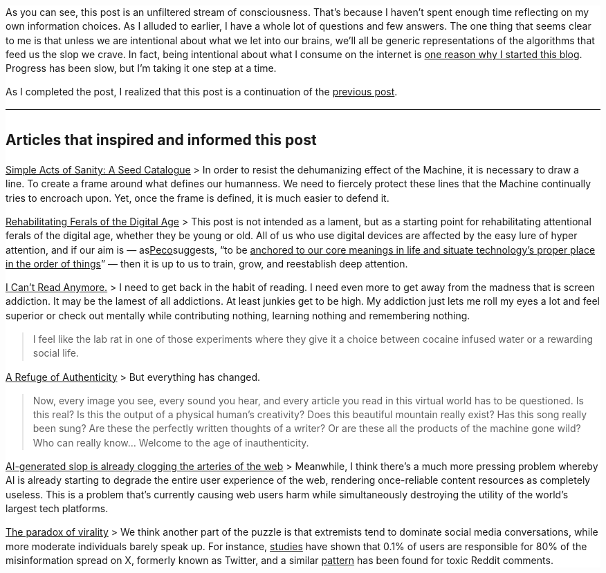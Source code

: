 As you can see, this post is an unfiltered stream of consciousness. That’s because I haven’t spent enough time reflecting on my own information choices. As I alluded to earlier, I have a whole lot of questions and few answers. The one thing that seems clear to me is that unless we are intentional about what we let into our brains, we’ll all be generic representations of the algorithms that feed us the slop we crave. In fact, being intentional about what I consume on the internet is [one reason why I started this blog](https://fromthedumpsterfire.com/about/). Progress has been slow, but I’m taking it one step at a time.

As I completed the post, I realized that this post is a continuation of the [previous post](https://bhuvan.substack.com/p/how-to-be-a-little-less-stupid-every).

---

## Articles that inspired and informed this post 

[Simple Acts of Sanity: A Seed Catalogue](https://pilgrimsinthemachine.substack.com/cp/139985750) > In order to resist the dehumanizing effect of the Machine, it is necessary to draw a line. To create a frame around what defines our humanness. We need to fiercely protect these lines that the Machine continually tries to encroach upon. Yet, once the frame is defined, it is much easier to defend it.

[Rehabilitating Ferals of the Digital Age](https://schooloftheunconformed.substack.com/p/rehabilitating-ferals-of-the-digital) > This post is not intended as a lament, but as a starting point for rehabilitating attentional ferals of the digital age, whether they be young or old. All of us who use digital devices are affected by the easy lure of hyper attention, and if our aim is — as[Peco](https://open.substack.com/users/9578027-peco?utm_source=mentions)suggests, “to be [anchored to our core meanings in life and situate technology’s proper place in the order of things](https://pilgrimsinthemachine.substack.com/p/a-pilgrims-creed)” — then it is up to us to train, grow, and reestablish deep attention.

[I Can’t Read Anymore.](https://theobsoleteman.substack.com/p/i-cant-read-anymore?utm_source=%2Finbox%2Fsaved&utm_medium=reader2) > I need to get back in the habit of reading. I need even more to get away from the madness that is screen addiction. It may be the lamest of all addictions. At least junkies get to be high. My addiction just lets me roll my eyes a lot and feel superior or check out mentally while contributing nothing, learning nothing and remembering nothing.
> I feel like the lab rat in one of those experiments where they give it a choice between cocaine infused water or a rewarding social life.

[A Refuge of Authenticity](https://overthefield.substack.com/p/a-refuge-of-authenticity) > But everything has changed.
> Now, every image you see, every sound you hear, and every article you read in this virtual world has to be questioned. Is this real? Is this the output of a physical human’s creativity? Does this beautiful mountain really exist? Has this song really been sung? Are these the perfectly written thoughts of a writer? Or are these all the products of the machine gone wild? Who can really know…
> Welcome to the age of inauthenticity.

[AI-generated slop is already clogging the arteries of the web](https://simonowens.substack.com/p/ai-generated-slop-is-already-clogging) > Meanwhile, I think there’s a much more pressing problem whereby AI is already starting to degrade the entire user experience of the web, rendering once-reliable content resources as completely useless. This is a problem that’s currently causing web users harm while simultaneously destroying the utility of the world’s largest tech platforms.

[The paradox of virality](https://powerofus.substack.com/p/the-paradox-of-virality?utm_source=%2Finbox%2Fsaved&utm_medium=reader2) > We think another part of the puzzle is that extremists tend to dominate social media conversations, while more moderate individuals barely speak up. For instance, [studies](https://www.science.org/doi/10.1126/science.aau2706) have shown that 0.1% of users are responsible for 80% of the misinformation spread on X, formerly known as Twitter, and a similar [pattern](https://dl.acm.org/doi/abs/10.1145/3543507.3583522) has been found for toxic Reddit comments.
